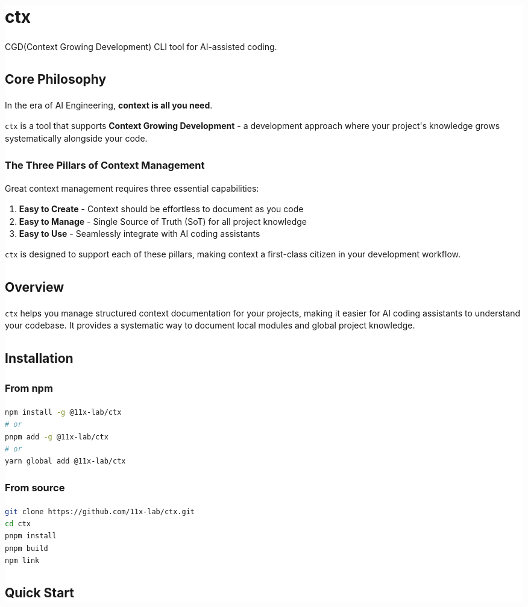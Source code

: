 # ctx

CGD(Context Growing Development) CLI tool for AI-assisted coding.

## Core Philosophy

In the era of AI Engineering, **context is all you need**.

`ctx` is a tool that supports **Context Growing Development** - a development approach where your project's knowledge grows systematically alongside your code.

### The Three Pillars of Context Management

Great context management requires three essential capabilities:

1. **Easy to Create** - Context should be effortless to document as you code
2. **Easy to Manage** - Single Source of Truth (SoT) for all project knowledge
3. **Easy to Use** - Seamlessly integrate with AI coding assistants

`ctx` is designed to support each of these pillars, making context a first-class citizen in your development workflow.

## Overview

`ctx` helps you manage structured context documentation for your projects, making it easier for AI coding assistants to understand your codebase. It provides a systematic way to document local modules and global project knowledge.

## Installation

### From npm

```bash
npm install -g @11x-lab/ctx
# or
pnpm add -g @11x-lab/ctx
# or
yarn global add @11x-lab/ctx
```

### From source

```bash
git clone https://github.com/11x-lab/ctx.git
cd ctx
pnpm install
pnpm build
npm link
```

## Quick Start
